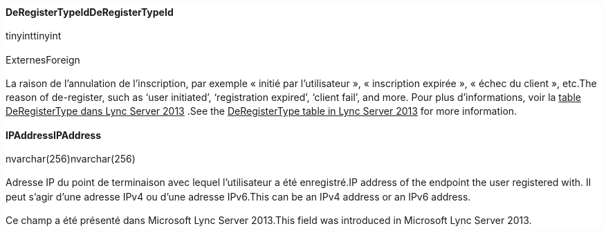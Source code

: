 <td><p><span data-ttu-id="1276e-188"><strong>DeRegisterTypeId</strong></span><span class="sxs-lookup"><span data-stu-id="1276e-188"><strong>DeRegisterTypeId</strong></span></span></p></td>
<td><p><span data-ttu-id="1276e-189">tinyint</span><span class="sxs-lookup"><span data-stu-id="1276e-189">tinyint</span></span></p></td>
<td><p><span data-ttu-id="1276e-190">Externes</span><span class="sxs-lookup"><span data-stu-id="1276e-190">Foreign</span></span></p></td>
<td><p><span data-ttu-id="1276e-191">La raison de l’annulation de l’inscription, par exemple « initié par l’utilisateur », « inscription expirée », « échec du client », etc.</span><span class="sxs-lookup"><span data-stu-id="1276e-191">The reason of de-register, such as ‘user initiated’, ‘registration expired’, ‘client fail’, and more.</span></span> <span data-ttu-id="1276e-192">Pour plus d’informations, voir la <a href="lync-server-2013-deregistertype-table.md">table DeRegisterType dans Lync Server 2013</a> .</span><span class="sxs-lookup"><span data-stu-id="1276e-192">See the <a href="lync-server-2013-deregistertype-table.md">DeRegisterType table in Lync Server 2013</a> for more information.</span></span></p></td>
</tr>
<tr class="even">
<td><p><span data-ttu-id="1276e-193"><strong>IPAddress</strong></span><span class="sxs-lookup"><span data-stu-id="1276e-193"><strong>IPAddress</strong></span></span></p></td>
<td><p><span data-ttu-id="1276e-194">nvarchar(256)</span><span class="sxs-lookup"><span data-stu-id="1276e-194">nvarchar(256)</span></span></p></td>
<td></td>
<td><p><span data-ttu-id="1276e-195">Adresse IP du point de terminaison avec lequel l’utilisateur a été enregistré.</span><span class="sxs-lookup"><span data-stu-id="1276e-195">IP address of the endpoint the user registered with.</span></span> <span data-ttu-id="1276e-196">Il peut s’agir d’une adresse IPv4 ou d’une adresse IPv6.</span><span class="sxs-lookup"><span data-stu-id="1276e-196">This can be an IPv4 address or an IPv6 address.</span></span></p>
<p><span data-ttu-id="1276e-197">Ce champ a été présenté dans Microsoft Lync Server 2013.</span><span class="sxs-lookup"><span data-stu-id="1276e-197">This field was introduced in Microsoft Lync Server 2013.</span></span></p></td>
</tr>
</tbody>
</table><span data-ttu-id="1276e-198">


</div>

<span> </span>

</div>

</div>

</span><span class="sxs-lookup"><span data-stu-id="1276e-198">


</div>

<span> </span>

</div>

</div>

</span></span></div>

